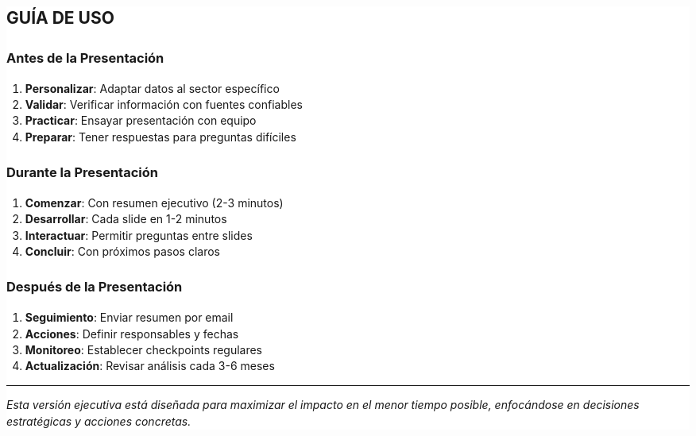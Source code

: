 
## GUÍA DE USO

### **Antes de la Presentación**
1. **Personalizar**: Adaptar datos al sector específico
2. **Validar**: Verificar información con fuentes confiables
3. **Practicar**: Ensayar presentación con equipo
4. **Preparar**: Tener respuestas para preguntas difíciles

### **Durante la Presentación**
1. **Comenzar**: Con resumen ejecutivo (2-3 minutos)
2. **Desarrollar**: Cada slide en 1-2 minutos
3. **Interactuar**: Permitir preguntas entre slides
4. **Concluir**: Con próximos pasos claros

### **Después de la Presentación**
1. **Seguimiento**: Enviar resumen por email
2. **Acciones**: Definir responsables y fechas
3. **Monitoreo**: Establecer checkpoints regulares
4. **Actualización**: Revisar análisis cada 3-6 meses

---

*Esta versión ejecutiva está diseñada para maximizar el impacto en el menor tiempo posible, enfocándose en decisiones estratégicas y acciones concretas.*

